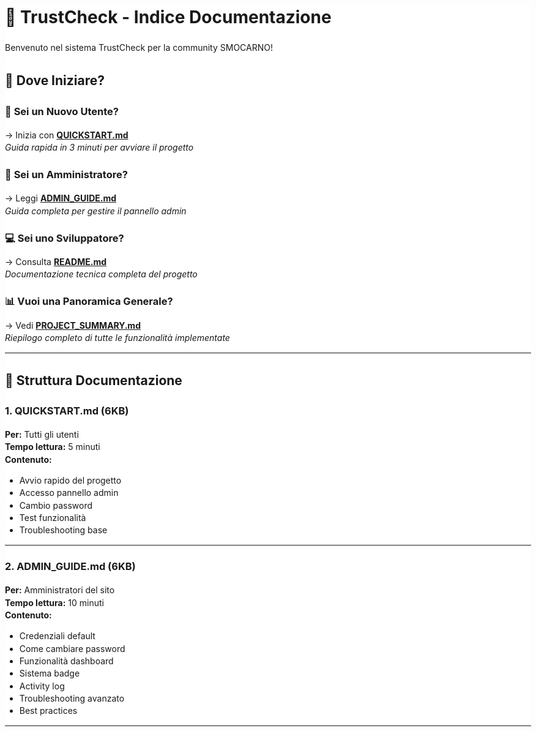# 📖 TrustCheck - Indice Documentazione

Benvenuto nel sistema TrustCheck per la community SMOCARNO!

## 🎯 Dove Iniziare?

### 👤 **Sei un Nuovo Utente?**
→ Inizia con **[QUICKSTART.md](QUICKSTART.md)**  
_Guida rapida in 3 minuti per avviare il progetto_

### 🔧 **Sei un Amministratore?**
→ Leggi **[ADMIN_GUIDE.md](ADMIN_GUIDE.md)**  
_Guida completa per gestire il pannello admin_

### 💻 **Sei uno Sviluppatore?**
→ Consulta **[README.md](README.md)**  
_Documentazione tecnica completa del progetto_

### 📊 **Vuoi una Panoramica Generale?**
→ Vedi **[PROJECT_SUMMARY.md](PROJECT_SUMMARY.md)**  
_Riepilogo completo di tutte le funzionalità implementate_

---

## 📁 Struttura Documentazione

### 1. **QUICKSTART.md** (6KB)
**Per:** Tutti gli utenti  
**Tempo lettura:** 5 minuti  
**Contenuto:**
- Avvio rapido del progetto
- Accesso pannello admin
- Cambio password
- Test funzionalità
- Troubleshooting base

---

### 2. **ADMIN_GUIDE.md** (6KB)
**Per:** Amministratori del sito  
**Tempo lettura:** 10 minuti  
**Contenuto:**
- Credenziali default
- Come cambiare password
- Funzionalità dashboard
- Sistema badge
- Activity log
- Troubleshooting avanzato
- Best practices

---